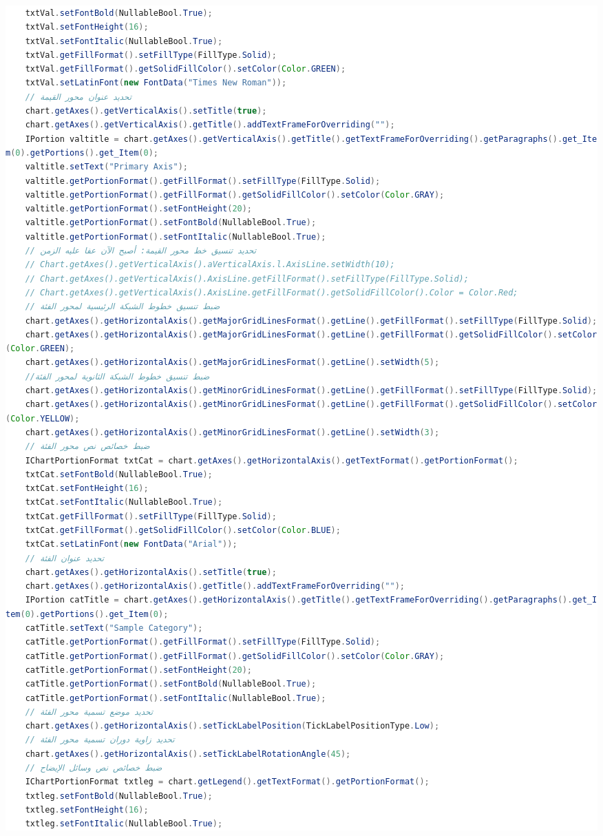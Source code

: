 ```java
	txtVal.setFontBold(NullableBool.True);
	txtVal.setFontHeight(16);
	txtVal.setFontItalic(NullableBool.True);
	txtVal.getFillFormat().setFillType(FillType.Solid);
	txtVal.getFillFormat().getSolidFillColor().setColor(Color.GREEN);
	txtVal.setLatinFont(new FontData("Times New Roman"));
	// تحديد عنوان محور القيمة
	chart.getAxes().getVerticalAxis().setTitle(true);
	chart.getAxes().getVerticalAxis().getTitle().addTextFrameForOverriding("");
	IPortion valtitle = chart.getAxes().getVerticalAxis().getTitle().getTextFrameForOverriding().getParagraphs().get_Item(0).getPortions().get_Item(0);
	valtitle.setText("Primary Axis");
	valtitle.getPortionFormat().getFillFormat().setFillType(FillType.Solid);
	valtitle.getPortionFormat().getFillFormat().getSolidFillColor().setColor(Color.GRAY);
	valtitle.getPortionFormat().setFontHeight(20);
	valtitle.getPortionFormat().setFontBold(NullableBool.True);
	valtitle.getPortionFormat().setFontItalic(NullableBool.True);
	// تحديد تنسيق خط محور القيمة: أصبح الآن عفا عليه الزمن
	// Chart.getAxes().getVerticalAxis().aVerticalAxis.l.AxisLine.setWidth(10);
	// Chart.getAxes().getVerticalAxis().AxisLine.getFillFormat().setFillType(FillType.Solid);
	// Chart.getAxes().getVerticalAxis().AxisLine.getFillFormat().getSolidFillColor().Color = Color.Red;
	// ضبط تنسيق خطوط الشبكة الرئيسية لمحور الفئة
	chart.getAxes().getHorizontalAxis().getMajorGridLinesFormat().getLine().getFillFormat().setFillType(FillType.Solid);
	chart.getAxes().getHorizontalAxis().getMajorGridLinesFormat().getLine().getFillFormat().getSolidFillColor().setColor(Color.GREEN);
	chart.getAxes().getHorizontalAxis().getMajorGridLinesFormat().getLine().setWidth(5);
	//ضبط تنسيق خطوط الشبكة الثانوية لمحور الفئة
	chart.getAxes().getHorizontalAxis().getMinorGridLinesFormat().getLine().getFillFormat().setFillType(FillType.Solid);
	chart.getAxes().getHorizontalAxis().getMinorGridLinesFormat().getLine().getFillFormat().getSolidFillColor().setColor(Color.YELLOW);
	chart.getAxes().getHorizontalAxis().getMinorGridLinesFormat().getLine().setWidth(3);
	// ضبط خصائص نص محور الفئة
	IChartPortionFormat txtCat = chart.getAxes().getHorizontalAxis().getTextFormat().getPortionFormat();
	txtCat.setFontBold(NullableBool.True);
	txtCat.setFontHeight(16);
	txtCat.setFontItalic(NullableBool.True);
	txtCat.getFillFormat().setFillType(FillType.Solid);
	txtCat.getFillFormat().getSolidFillColor().setColor(Color.BLUE);
	txtCat.setLatinFont(new FontData("Arial"));
	// تحديد عنوان الفئة
	chart.getAxes().getHorizontalAxis().setTitle(true);
	chart.getAxes().getHorizontalAxis().getTitle().addTextFrameForOverriding("");
	IPortion catTitle = chart.getAxes().getHorizontalAxis().getTitle().getTextFrameForOverriding().getParagraphs().get_Item(0).getPortions().get_Item(0);
	catTitle.setText("Sample Category");
	catTitle.getPortionFormat().getFillFormat().setFillType(FillType.Solid);
	catTitle.getPortionFormat().getFillFormat().getSolidFillColor().setColor(Color.GRAY);
	catTitle.getPortionFormat().setFontHeight(20);
	catTitle.getPortionFormat().setFontBold(NullableBool.True);
	catTitle.getPortionFormat().setFontItalic(NullableBool.True);
	// تحديد موضع تسمية محور الفئة
	chart.getAxes().getHorizontalAxis().setTickLabelPosition(TickLabelPositionType.Low);
	// تحديد زاوية دوران تسمية محور الفئة
	chart.getAxes().getHorizontalAxis().setTickLabelRotationAngle(45);
	// ضبط خصائص نص وسائل الإيضاح
	IChartPortionFormat txtleg = chart.getLegend().getTextFormat().getPortionFormat();
	txtleg.setFontBold(NullableBool.True);
	txtleg.setFontHeight(16);
	txtleg.setFontItalic(NullableBool.True);
```